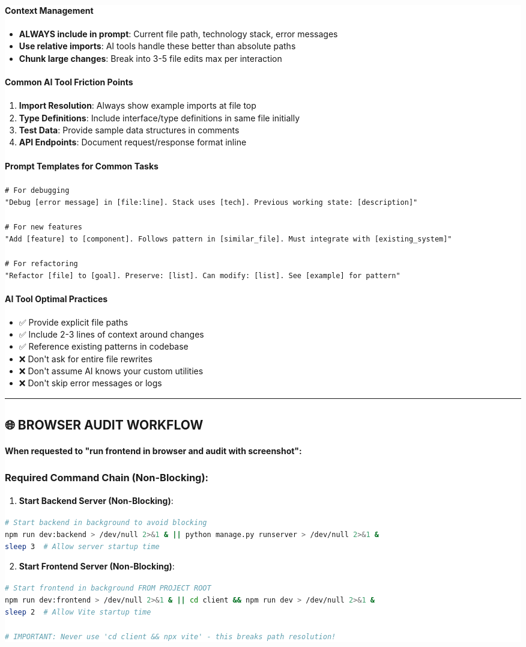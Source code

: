 #### Context Management

- **ALWAYS include in prompt**: Current file path, technology stack, error messages
- **Use relative imports**: AI tools handle these better than absolute paths
- **Chunk large changes**: Break into 3-5 file edits max per interaction

#### Common AI Tool Friction Points

1. **Import Resolution**: Always show example imports at file top
2. **Type Definitions**: Include interface/type definitions in same file initially
3. **Test Data**: Provide sample data structures in comments
4. **API Endpoints**: Document request/response format inline

#### Prompt Templates for Common Tasks

```text
# For debugging
"Debug [error message] in [file:line]. Stack uses [tech]. Previous working state: [description]"

# For new features
"Add [feature] to [component]. Follows pattern in [similar_file]. Must integrate with [existing_system]"

# For refactoring
"Refactor [file] to [goal]. Preserve: [list]. Can modify: [list]. See [example] for pattern"
```

#### AI Tool Optimal Practices

- ✅ Provide explicit file paths
- ✅ Include 2-3 lines of context around changes
- ✅ Reference existing patterns in codebase
- ❌ Don't ask for entire file rewrites
- ❌ Don't assume AI knows your custom utilities
- ❌ Don't skip error messages or logs

---

## 🌐 BROWSER AUDIT WORKFLOW

**When requested to "run frontend in browser and audit with screenshot":**

### Required Command Chain (Non-Blocking):

1. **Start Backend Server (Non-Blocking)**:

```bash
# Start backend in background to avoid blocking
npm run dev:backend > /dev/null 2>&1 & || python manage.py runserver > /dev/null 2>&1 &
sleep 3  # Allow server startup time
```

2. **Start Frontend Server (Non-Blocking)**:

```bash
# Start frontend in background FROM PROJECT ROOT
npm run dev:frontend > /dev/null 2>&1 & || cd client && npm run dev > /dev/null 2>&1 &
sleep 2  # Allow Vite startup time

# IMPORTANT: Never use 'cd client && npx vite' - this breaks path resolution!
```
